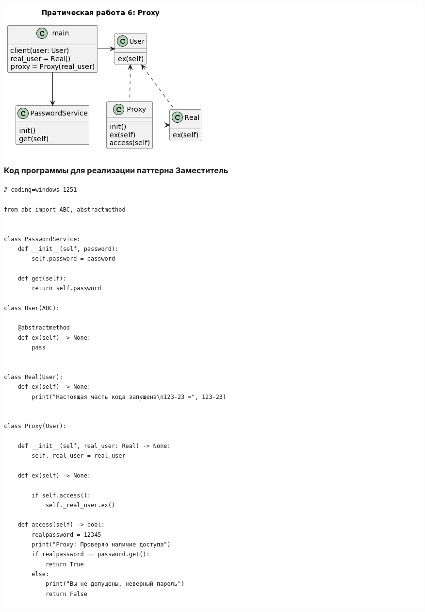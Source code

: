 ![alt text](https://github.com/ksu9999/TMP/blob/master/lab6/pr6.2.png)
### Код программы для реализации паттерна Заместитель
```
# coding=windows-1251

from abc import ABC, abstractmethod


class PasswordService:
    def __init__(self, password):
        self.password = password

    def get(self):
        return self.password

class User(ABC):

    @abstractmethod
    def ex(self) -> None:
        pass


class Real(User):
    def ex(self) -> None:
        print("Настоящая часть кода запущена\n123-23 =", 123-23)


class Proxy(User):

    def __init__(self, real_user: Real) -> None:
        self._real_user = real_user

    def ex(self) -> None:

        if self.access():
            self._real_user.ex()

    def access(self) -> bool:
        realpassword = 12345
        print("Proxy: Проверяю наличие доступа")
        if realpassword == password.get():
            return True
        else:
            print("Вы не допущены, неверный пароль")
            return False


```